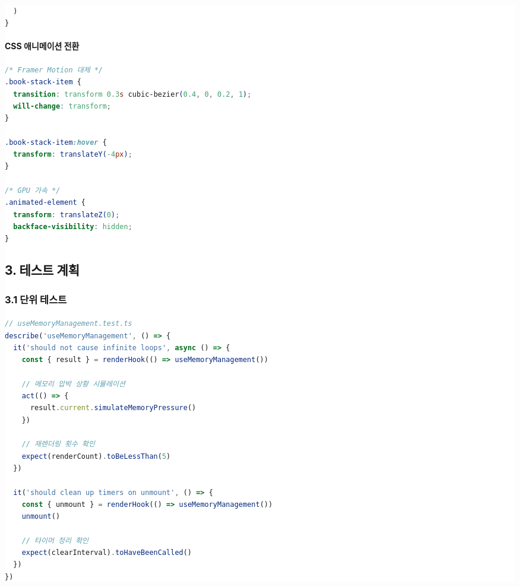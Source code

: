 ```typescript
  )
}
```

#### CSS 애니메이션 전환
```css
/* Framer Motion 대체 */
.book-stack-item {
  transition: transform 0.3s cubic-bezier(0.4, 0, 0.2, 1);
  will-change: transform;
}

.book-stack-item:hover {
  transform: translateY(-4px);
}

/* GPU 가속 */
.animated-element {
  transform: translateZ(0);
  backface-visibility: hidden;
}
```

## 3. 테스트 계획

### 3.1 단위 테스트
```typescript
// useMemoryManagement.test.ts
describe('useMemoryManagement', () => {
  it('should not cause infinite loops', async () => {
    const { result } = renderHook(() => useMemoryManagement())
    
    // 메모리 압박 상황 시뮬레이션
    act(() => {
      result.current.simulateMemoryPressure()
    })
    
    // 재렌더링 횟수 확인
    expect(renderCount).toBeLessThan(5)
  })
  
  it('should clean up timers on unmount', () => {
    const { unmount } = renderHook(() => useMemoryManagement())
    unmount()
    
    // 타이머 정리 확인
    expect(clearInterval).toHaveBeenCalled()
  })
})
```
